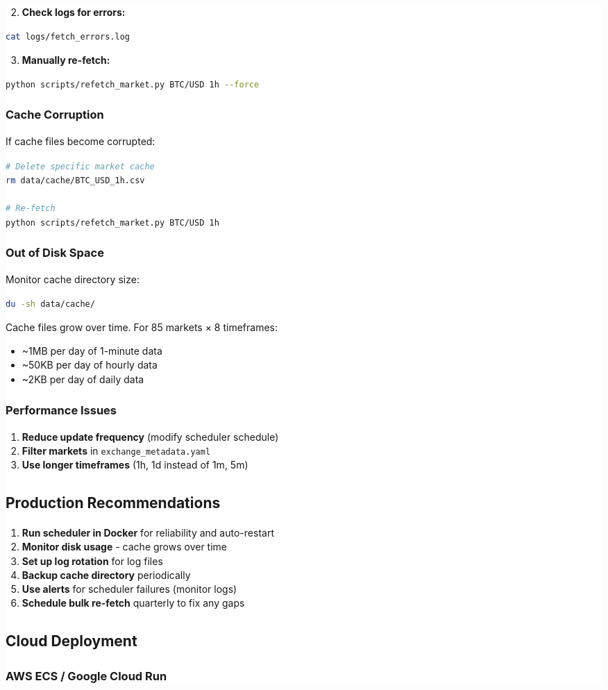 2. **Check logs for errors:**
```bash
cat logs/fetch_errors.log
```

3. **Manually re-fetch:**
```bash
python scripts/refetch_market.py BTC/USD 1h --force
```

### Cache Corruption

If cache files become corrupted:

```bash
# Delete specific market cache
rm data/cache/BTC_USD_1h.csv

# Re-fetch
python scripts/refetch_market.py BTC/USD 1h
```

### Out of Disk Space

Monitor cache directory size:

```bash
du -sh data/cache/
```

Cache files grow over time. For 85 markets × 8 timeframes:
- ~1MB per day of 1-minute data
- ~50KB per day of hourly data
- ~2KB per day of daily data

### Performance Issues

1. **Reduce update frequency** (modify scheduler schedule)
2. **Filter markets** in `exchange_metadata.yaml`
3. **Use longer timeframes** (1h, 1d instead of 1m, 5m)

## Production Recommendations

1. **Run scheduler in Docker** for reliability and auto-restart
2. **Monitor disk usage** - cache grows over time
3. **Set up log rotation** for log files
4. **Backup cache directory** periodically
5. **Use alerts** for scheduler failures (monitor logs)
6. **Schedule bulk re-fetch** quarterly to fix any gaps

## Cloud Deployment

### AWS ECS / Google Cloud Run
